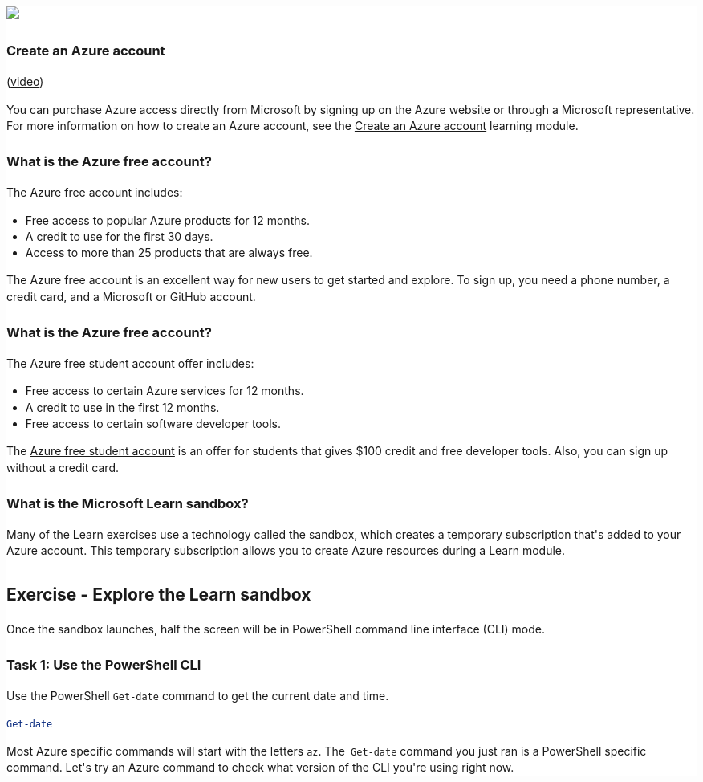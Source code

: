 <img src=https://learn.microsoft.com/en-us/training/wwl-azure/describe-core-architectural-components-of-azure/media/account-scope-levels-9ceb3abd.png  height="300">

### Create an Azure account

([video](https://www.microsoft.com/en-us/videoplayer/embed/RWK1QU?postJsllMsg=true))

You can purchase Azure access directly from Microsoft by signing up on the Azure website or through a Microsoft representative. For more information on how to create an Azure account, see the [Create an Azure account](https://learn.microsoft.com/en-us/training/modules/create-an-azure-account/) learning module.

### What is the Azure free account?

The Azure free account includes:

- Free access to popular Azure products for 12 months.
- A credit to use for the first 30 days.
- Access to more than 25 products that are always free.

The Azure free account is an excellent way for new users to get started and explore. To sign up, you need a phone number, a credit card, and a Microsoft or GitHub account.


### What is the Azure free account?

The Azure free student account offer includes:

- Free access to certain Azure services for 12 months.
- A credit to use in the first 12 months.
- Free access to certain software developer tools.

The [Azure free student account](https://azure.microsoft.com/free/students/) is an offer for students that gives $100 credit and free developer tools. Also, you can sign up without a credit card.

### What is the Microsoft Learn sandbox?

Many of the Learn exercises use a technology called the sandbox, which creates a temporary subscription that's added to your Azure account. This temporary subscription allows you to create Azure resources during a Learn module. 


## **Exercise - Explore the Learn sandbox**

Once the sandbox launches, half the screen will be in PowerShell command line interface (CLI) mode.

### Task 1: Use the PowerShell CLI

Use the PowerShell `Get-date` command to get the current date and time.

```Powershell
Get-date
```

Most Azure specific commands will start with the letters `az`. The` Get-date` command you just ran is a PowerShell specific command. Let's try an Azure command to check what version of the CLI you're using right now.
